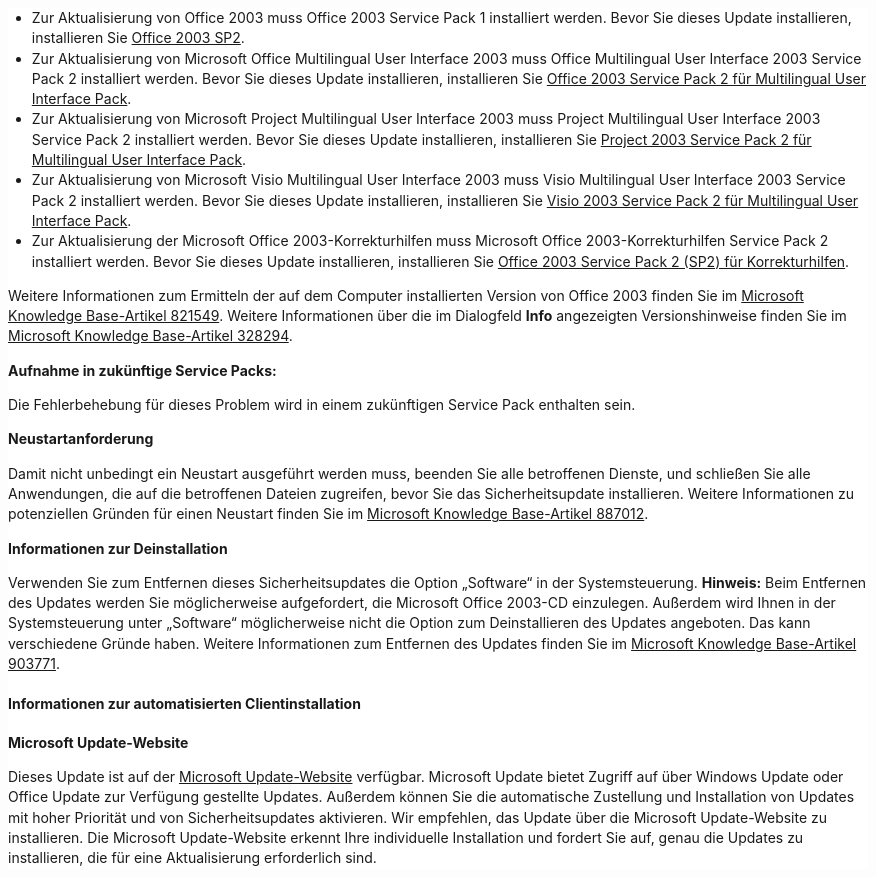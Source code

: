 -   Zur Aktualisierung von Office 2003 muss Office 2003 Service Pack 1 installiert werden. Bevor Sie dieses Update installieren, installieren Sie [Office 2003 SP2](http://www.microsoft.com/downloads/details.aspx?familyid=57e27a97-2db6-4654-9db6-ec7d5b4dd867&displaylang=de).
-   Zur Aktualisierung von Microsoft Office Multilingual User Interface 2003 muss Office Multilingual User Interface 2003 Service Pack 2 installiert werden. Bevor Sie dieses Update installieren, installieren Sie [Office 2003 Service Pack 2 für Multilingual User Interface Pack](http://www.microsoft.com/downloads/details.aspx?familyid=5efd0266-2c4d-486b-a0de-099e96ae21a5&displaylang=de).
-   Zur Aktualisierung von Microsoft Project Multilingual User Interface 2003 muss Project Multilingual User Interface 2003 Service Pack 2 installiert werden. Bevor Sie dieses Update installieren, installieren Sie [Project 2003 Service Pack 2 für Multilingual User Interface Pack](http://www.microsoft.com/downloads/details.aspx?familyid=11f1f3f4-2d82-4a7f-97ca-c0dfe2b29f11&displaylang=de).
-   Zur Aktualisierung von Microsoft Visio Multilingual User Interface 2003 muss Visio Multilingual User Interface 2003 Service Pack 2 installiert werden. Bevor Sie dieses Update installieren, installieren Sie [Visio 2003 Service Pack 2 für Multilingual User Interface Pack](http://www.microsoft.com/downloads/details.aspx?familyid=9394d9ba-951c-406c-a88c-08dfa260a42b&displaylang=de).
-   Zur Aktualisierung der Microsoft Office 2003-Korrekturhilfen muss Microsoft Office 2003-Korrekturhilfen Service Pack 2 installiert werden. Bevor Sie dieses Update installieren, installieren Sie [Office 2003 Service Pack 2 (SP2) für Korrekturhilfen](http://www.microsoft.com/downloads/details.aspx?familyid=63336ef2-7d76-4a8d-921f-c6f6e7152b97&displaylang=de).

Weitere Informationen zum Ermitteln der auf dem Computer installierten Version von Office 2003 finden Sie im [Microsoft Knowledge Base-Artikel 821549](http://support.microsoft.com/kb/821549). Weitere Informationen über die im Dialogfeld **Info** angezeigten Versionshinweise finden Sie im [Microsoft Knowledge Base-Artikel 328294](http://support.microsoft.com/kb/328294).

**Aufnahme in zukünftige Service Packs:**

Die Fehlerbehebung für dieses Problem wird in einem zukünftigen Service Pack enthalten sein.

**Neustartanforderung**

Damit nicht unbedingt ein Neustart ausgeführt werden muss, beenden Sie alle betroffenen Dienste, und schließen Sie alle Anwendungen, die auf die betroffenen Dateien zugreifen, bevor Sie das Sicherheitsupdate installieren. Weitere Informationen zu potenziellen Gründen für einen Neustart finden Sie im [Microsoft Knowledge Base-Artikel 887012](http://support.microsoft.com/kb/887012).

**Informationen zur Deinstallation**

Verwenden Sie zum Entfernen dieses Sicherheitsupdates die Option „Software“ in der Systemsteuerung.
**Hinweis:** Beim Entfernen des Updates werden Sie möglicherweise aufgefordert, die Microsoft Office 2003-CD einzulegen. Außerdem wird Ihnen in der Systemsteuerung unter „Software“ möglicherweise nicht die Option zum Deinstallieren des Updates angeboten. Das kann verschiedene Gründe haben. Weitere Informationen zum Entfernen des Updates finden Sie im [Microsoft Knowledge Base-Artikel 903771](http://support.microsoft.com/kb/903771).

#### Informationen zur automatisierten Clientinstallation

**Microsoft Update-Website**

Dieses Update ist auf der [Microsoft Update-Website](http://update.microsoft.com/microsoftupdate) verfügbar. Microsoft Update bietet Zugriff auf über Windows Update oder Office Update zur Verfügung gestellte Updates. Außerdem können Sie die automatische Zustellung und Installation von Updates mit hoher Priorität und von Sicherheitsupdates aktivieren. Wir empfehlen, das Update über die Microsoft Update-Website zu installieren. Die Microsoft Update-Website erkennt Ihre individuelle Installation und fordert Sie auf, genau die Updates zu installieren, die für eine Aktualisierung erforderlich sind.
